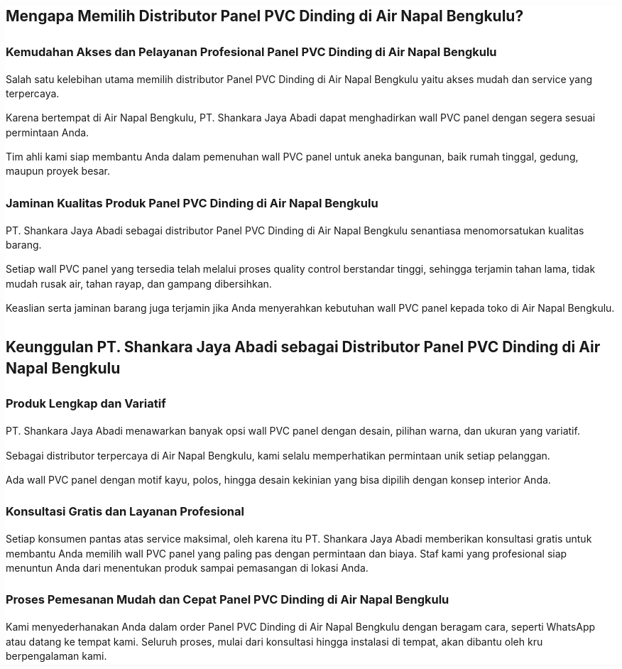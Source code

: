 
## Mengapa Memilih Distributor Panel PVC Dinding di Air Napal Bengkulu?

### Kemudahan Akses dan Pelayanan Profesional Panel PVC Dinding di Air Napal Bengkulu

Salah satu kelebihan utama memilih distributor Panel PVC Dinding di Air Napal Bengkulu yaitu akses mudah dan service yang terpercaya.

Karena bertempat di Air Napal Bengkulu, PT. Shankara Jaya Abadi dapat menghadirkan wall PVC panel dengan segera sesuai permintaan Anda.

Tim ahli kami siap membantu Anda dalam pemenuhan wall PVC panel untuk aneka bangunan, baik rumah tinggal, gedung, maupun proyek besar.

### Jaminan Kualitas Produk Panel PVC Dinding di Air Napal Bengkulu

PT. Shankara Jaya Abadi sebagai distributor Panel PVC Dinding di Air Napal Bengkulu senantiasa menomorsatukan kualitas barang.

Setiap wall PVC panel yang tersedia telah melalui proses quality control berstandar tinggi, sehingga terjamin tahan lama, tidak mudah rusak air, tahan rayap, dan gampang dibersihkan.

Keaslian serta jaminan barang juga terjamin jika Anda menyerahkan kebutuhan wall PVC panel kepada toko di Air Napal Bengkulu.

## Keunggulan PT. Shankara Jaya Abadi sebagai Distributor Panel PVC Dinding di Air Napal Bengkulu

### Produk Lengkap dan Variatif

PT. Shankara Jaya Abadi menawarkan banyak opsi wall PVC panel dengan desain, pilihan warna, dan ukuran yang variatif.

Sebagai distributor terpercaya di Air Napal Bengkulu, kami selalu memperhatikan permintaan unik setiap pelanggan.

Ada wall PVC panel dengan motif kayu, polos, hingga desain kekinian yang bisa dipilih dengan konsep interior Anda.

### Konsultasi Gratis dan Layanan Profesional

Setiap konsumen pantas atas service maksimal, oleh karena itu PT. Shankara Jaya Abadi memberikan konsultasi gratis untuk membantu Anda memilih wall PVC panel yang paling pas dengan permintaan dan biaya. Staf kami yang profesional siap menuntun Anda dari menentukan produk sampai pemasangan di lokasi Anda.

### Proses Pemesanan Mudah dan Cepat Panel PVC Dinding di Air Napal Bengkulu

Kami menyederhanakan Anda dalam order Panel PVC Dinding di Air Napal Bengkulu dengan beragam cara, seperti WhatsApp atau datang ke tempat kami. Seluruh proses, mulai dari konsultasi hingga instalasi di tempat, akan dibantu oleh kru berpengalaman kami.
